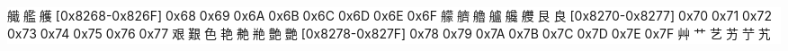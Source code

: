 <td>艥</td>
<td>艦</td>
<td>艧</td>
</tr>
<tr><th colspan="8">[0x8268-0x826F]</th></tr>
<tr>
<th>0x68</th>
<th>0x69</th>
<th>0x6A</th>
<th>0x6B</th>
<th>0x6C</th>
<th>0x6D</th>
<th>0x6E</th>
<th>0x6F</th>
</tr>
<tr>
<td>艨</td>
<td>艩</td>
<td>艪</td>
<td>艫</td>
<td>艬</td>
<td>艭</td>
<td>艮</td>
<td>良</td>
</tr>
<tr><th colspan="8">[0x8270-0x8277]</th></tr>
<tr>
<th>0x70</th>
<th>0x71</th>
<th>0x72</th>
<th>0x73</th>
<th>0x74</th>
<th>0x75</th>
<th>0x76</th>
<th>0x77</th>
</tr>
<tr>
<td>艰</td>
<td>艱</td>
<td>色</td>
<td>艳</td>
<td>艴</td>
<td>艵</td>
<td>艶</td>
<td>艷</td>
</tr>
<tr><th colspan="8">[0x8278-0x827F]</th></tr>
<tr>
<th>0x78</th>
<th>0x79</th>
<th>0x7A</th>
<th>0x7B</th>
<th>0x7C</th>
<th>0x7D</th>
<th>0x7E</th>
<th>0x7F</th>
</tr>
<tr>
<td>艸</td>
<td>艹</td>
<td>艺</td>
<td>艻</td>
<td>艼</td>
<td>艽</td>